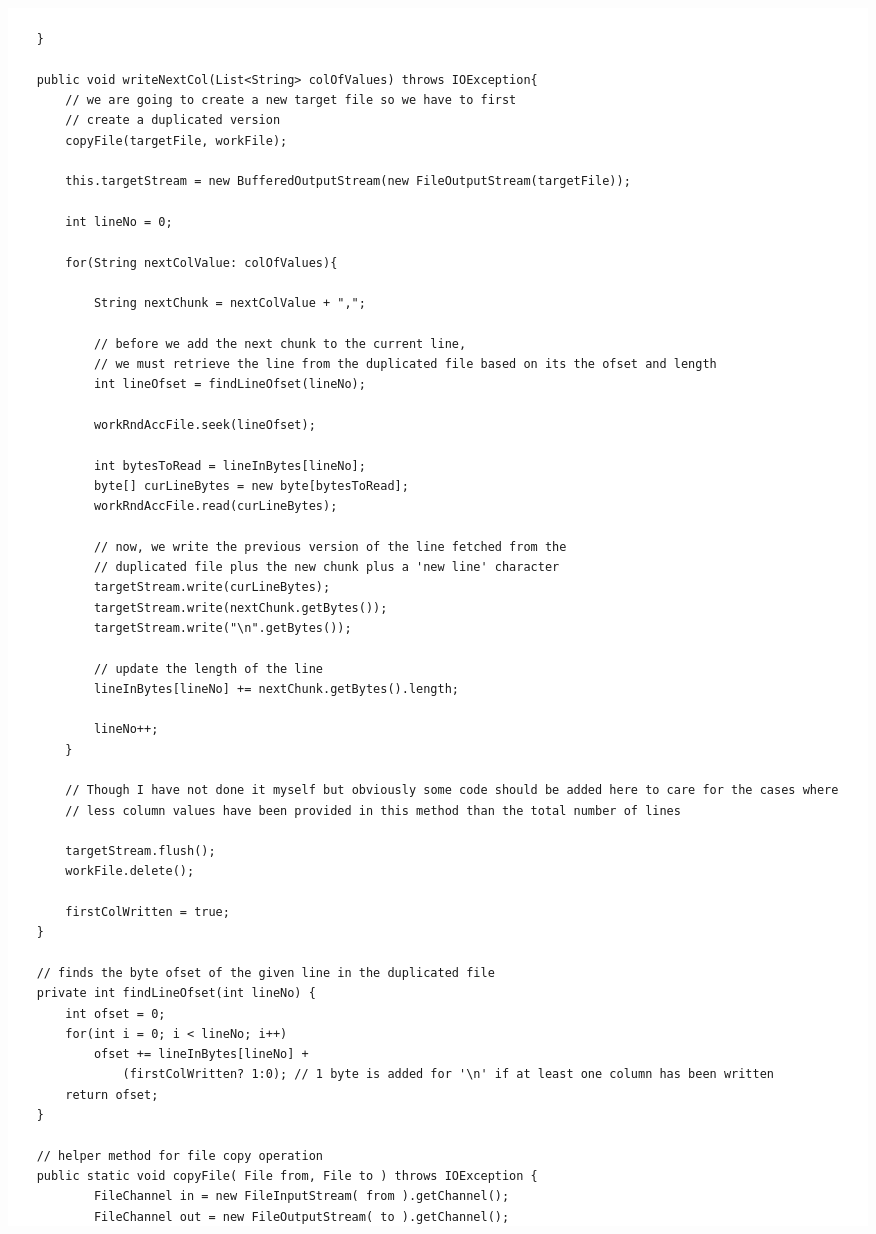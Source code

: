 ```

    }

    public void writeNextCol(List<String> colOfValues) throws IOException{
        // we are going to create a new target file so we have to first 
        // create a duplicated version
        copyFile(targetFile, workFile);

        this.targetStream = new BufferedOutputStream(new FileOutputStream(targetFile));

        int lineNo = 0;

        for(String nextColValue: colOfValues){

            String nextChunk = nextColValue + ",";

            // before we add the next chunk to the current line, 
            // we must retrieve the line from the duplicated file based on its the ofset and length 
            int lineOfset = findLineOfset(lineNo);  

            workRndAccFile.seek(lineOfset);

            int bytesToRead = lineInBytes[lineNo];
            byte[] curLineBytes = new byte[bytesToRead];
            workRndAccFile.read(curLineBytes);

            // now, we write the previous version of the line fetched from the
            // duplicated file plus the new chunk plus a 'new line' character
            targetStream.write(curLineBytes);
            targetStream.write(nextChunk.getBytes());
            targetStream.write("\n".getBytes());

            // update the length of the line
            lineInBytes[lineNo] += nextChunk.getBytes().length; 

            lineNo++;
        }

        // Though I have not done it myself but obviously some code should be added here to care for the cases where 
        // less column values have been provided in this method than the total number of lines

        targetStream.flush();
        workFile.delete();

        firstColWritten = true;
    }

    // finds the byte ofset of the given line in the duplicated file
    private int findLineOfset(int lineNo) {  
        int ofset = 0;
        for(int i = 0; i < lineNo; i++)
            ofset += lineInBytes[lineNo] + 
                (firstColWritten? 1:0); // 1 byte is added for '\n' if at least one column has been written
        return ofset;
    }

    // helper method for file copy operation
    public static void copyFile( File from, File to ) throws IOException {
            FileChannel in = new FileInputStream( from ).getChannel();
            FileChannel out = new FileOutputStream( to ).getChannel();
```